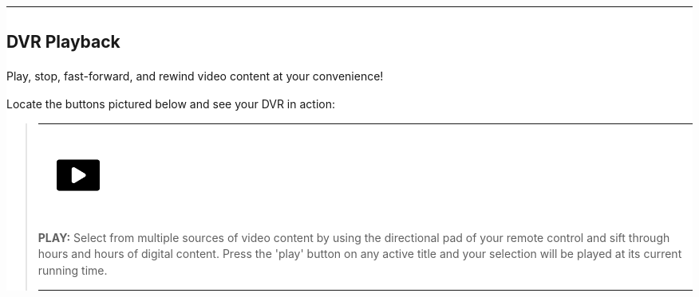 
___

## **DVR Playback**
Play, stop, fast-forward, and rewind video content at your convenience!

Locate the buttons pictured below and see your DVR in action:

> ___
><img style="background: white; width: 100px;" src="svgplay.png">
>
>**PLAY:**
>Select from multiple sources of video content by using the directional pad of your remote control and sift through hours and hours of digital content.
>Press the 'play' button on any active title and your selection will be played at its current running time.
>___